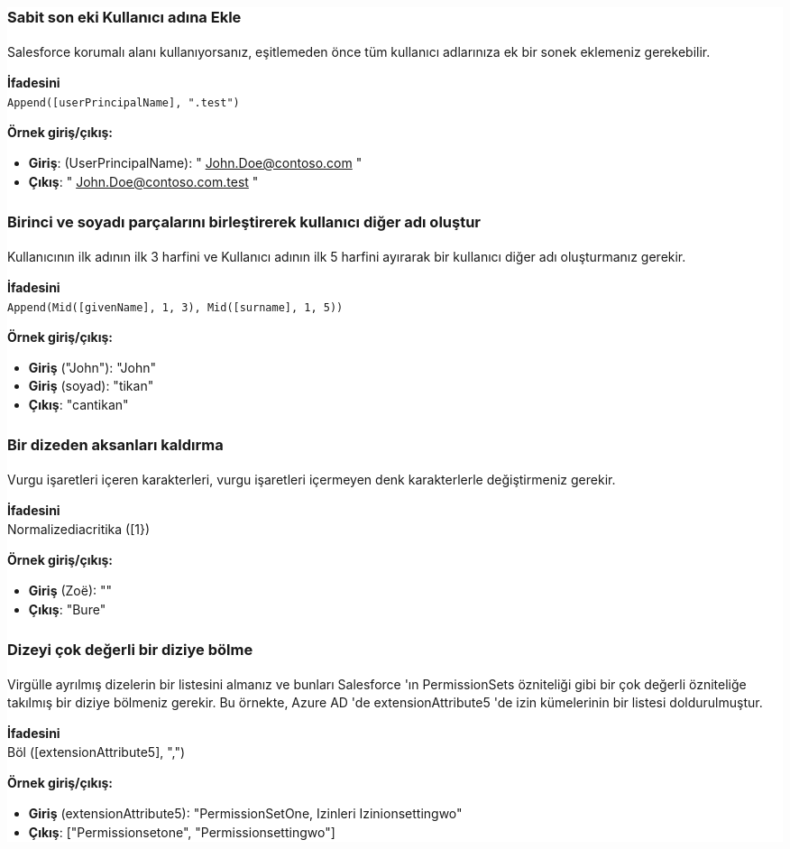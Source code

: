 ### <a name="append-constant-suffix-to-user-name"></a>Sabit son eki Kullanıcı adına Ekle
Salesforce korumalı alanı kullanıyorsanız, eşitlemeden önce tüm kullanıcı adlarınıza ek bir sonek eklemeniz gerekebilir.

**İfadesini** <br>
`Append([userPrincipalName], ".test")`

**Örnek giriş/çıkış:** <br>

* **Giriş**: (UserPrincipalName): " John.Doe@contoso.com "
* **Çıkış**: " John.Doe@contoso.com.test "

### <a name="generate-user-alias-by-concatenating-parts-of-first-and-last-name"></a>Birinci ve soyadı parçalarını birleştirerek kullanıcı diğer adı oluştur
Kullanıcının ilk adının ilk 3 harfini ve Kullanıcı adının ilk 5 harfini ayırarak bir kullanıcı diğer adı oluşturmanız gerekir.

**İfadesini** <br>
`Append(Mid([givenName], 1, 3), Mid([surname], 1, 5))`

**Örnek giriş/çıkış:** <br>

* **Giriş** ("John"): "John"
* **Giriş** (soyad): "tikan"
* **Çıkış**: "cantikan"

### <a name="remove-diacritics-from-a-string"></a>Bir dizeden aksanları kaldırma
Vurgu işaretleri içeren karakterleri, vurgu işaretleri içermeyen denk karakterlerle değiştirmeniz gerekir.

**İfadesini** <br>
Normalizediacritika ([1})

**Örnek giriş/çıkış:** <br>

* **Giriş** (Zoë): ""
* **Çıkış**: "Bure"

### <a name="split-a-string-into-a-multi-valued-array"></a>Dizeyi çok değerli bir diziye bölme
Virgülle ayrılmış dizelerin bir listesini almanız ve bunları Salesforce 'ın PermissionSets özniteliği gibi bir çok değerli özniteliğe takılmış bir diziye bölmeniz gerekir. Bu örnekte, Azure AD 'de extensionAttribute5 'de izin kümelerinin bir listesi doldurulmuştur.

**İfadesini** <br>
Böl ([extensionAttribute5], ",")

**Örnek giriş/çıkış:** <br>

* **Giriş** (extensionAttribute5): "PermissionSetOne, Izinleri Izinionsettingwo"
* **Çıkış**: ["Permissionsetone", "Permissionsettingwo"]
